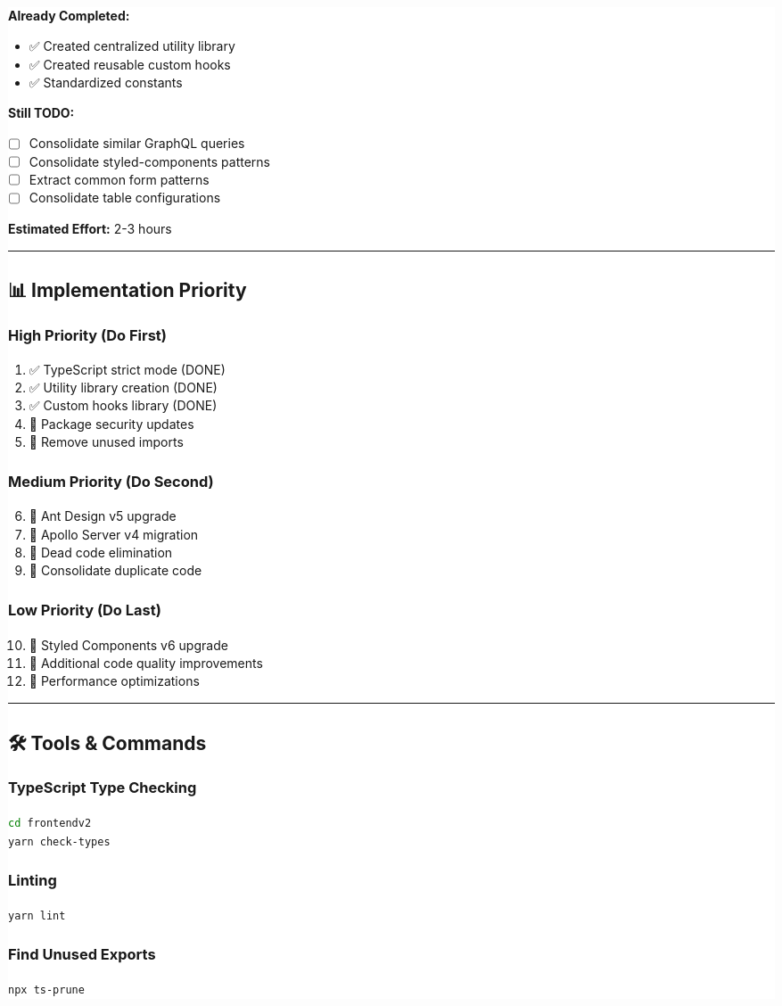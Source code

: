**Already Completed:**
- ✅ Created centralized utility library
- ✅ Created reusable custom hooks
- ✅ Standardized constants

**Still TODO:**
- [ ] Consolidate similar GraphQL queries
- [ ] Consolidate styled-components patterns
- [ ] Extract common form patterns
- [ ] Consolidate table configurations

**Estimated Effort:** 2-3 hours

---

## 📊 Implementation Priority

### High Priority (Do First)
1. ✅ TypeScript strict mode (DONE)
2. ✅ Utility library creation (DONE)
3. ✅ Custom hooks library (DONE)
4. 🔄 Package security updates
5. 🔄 Remove unused imports

### Medium Priority (Do Second)
6. 🔄 Ant Design v5 upgrade
7. 🔄 Apollo Server v4 migration
8. 🔄 Dead code elimination
9. 🔄 Consolidate duplicate code

### Low Priority (Do Last)
10. 🔄 Styled Components v6 upgrade
11. 🔄 Additional code quality improvements
12. 🔄 Performance optimizations

---

## 🛠️ Tools & Commands

### TypeScript Type Checking
```bash
cd frontendv2
yarn check-types
```

### Linting
```bash
yarn lint
```

### Find Unused Exports
```bash
npx ts-prune
```
